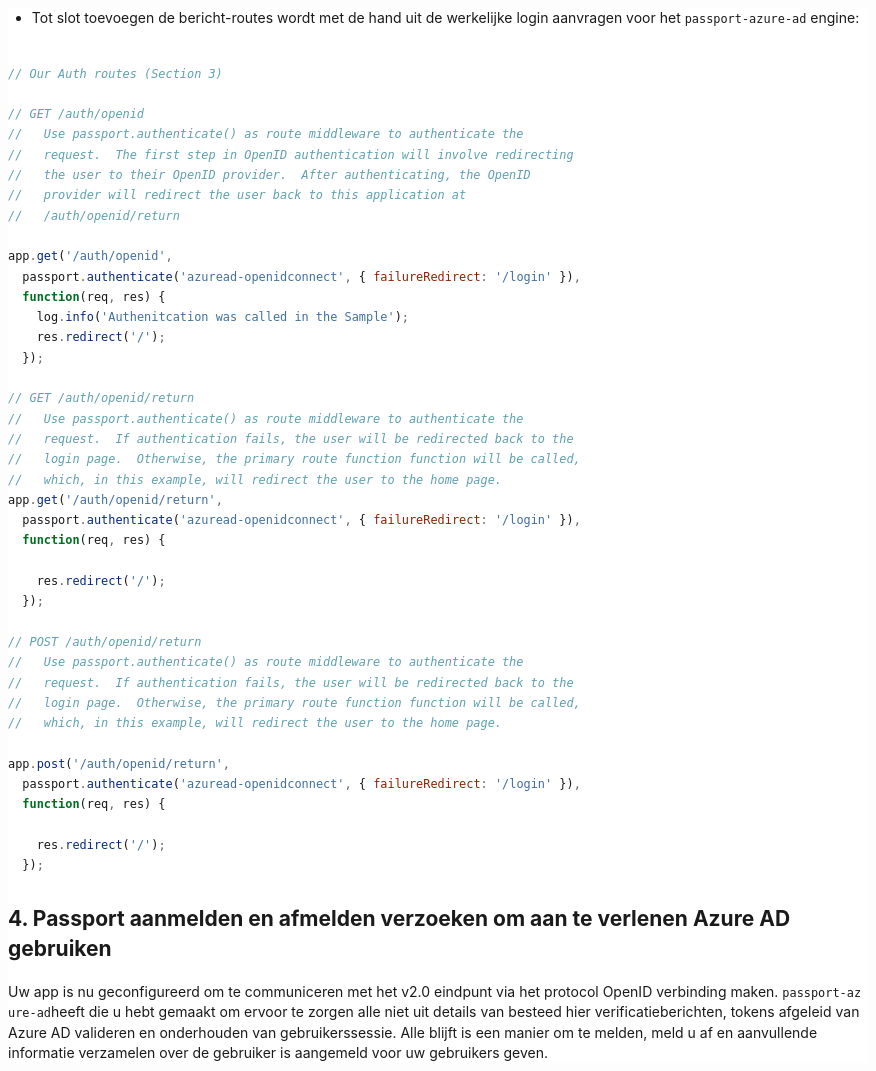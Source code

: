 - Tot slot toevoegen de bericht-routes wordt met de hand uit de werkelijke login aanvragen voor het `passport-azure-ad` engine:

```JavaScript

// Our Auth routes (Section 3)

// GET /auth/openid
//   Use passport.authenticate() as route middleware to authenticate the
//   request.  The first step in OpenID authentication will involve redirecting
//   the user to their OpenID provider.  After authenticating, the OpenID
//   provider will redirect the user back to this application at
//   /auth/openid/return

app.get('/auth/openid',
  passport.authenticate('azuread-openidconnect', { failureRedirect: '/login' }),
  function(req, res) {
    log.info('Authenitcation was called in the Sample');
    res.redirect('/');
  });

// GET /auth/openid/return
//   Use passport.authenticate() as route middleware to authenticate the
//   request.  If authentication fails, the user will be redirected back to the
//   login page.  Otherwise, the primary route function function will be called,
//   which, in this example, will redirect the user to the home page.
app.get('/auth/openid/return',
  passport.authenticate('azuread-openidconnect', { failureRedirect: '/login' }),
  function(req, res) {

    res.redirect('/');
  });

// POST /auth/openid/return
//   Use passport.authenticate() as route middleware to authenticate the
//   request.  If authentication fails, the user will be redirected back to the
//   login page.  Otherwise, the primary route function function will be called,
//   which, in this example, will redirect the user to the home page.

app.post('/auth/openid/return',
  passport.authenticate('azuread-openidconnect', { failureRedirect: '/login' }),
  function(req, res) {

    res.redirect('/');
  });
```

## <a name="4-use-passport-to-issue-sign-in-and-sign-out-requests-to-azure-ad"></a>4. Passport aanmelden en afmelden verzoeken om aan te verlenen Azure AD gebruiken

Uw app is nu geconfigureerd om te communiceren met het v2.0 eindpunt via het protocol OpenID verbinding maken.  `passport-azure-ad`heeft die u hebt gemaakt om ervoor te zorgen alle niet uit details van besteed hier verificatieberichten, tokens afgeleid van Azure AD valideren en onderhouden van gebruikerssessie.  Alle blijft is een manier om te melden, meld u af en aanvullende informatie verzamelen over de gebruiker is aangemeld voor uw gebruikers geven.
